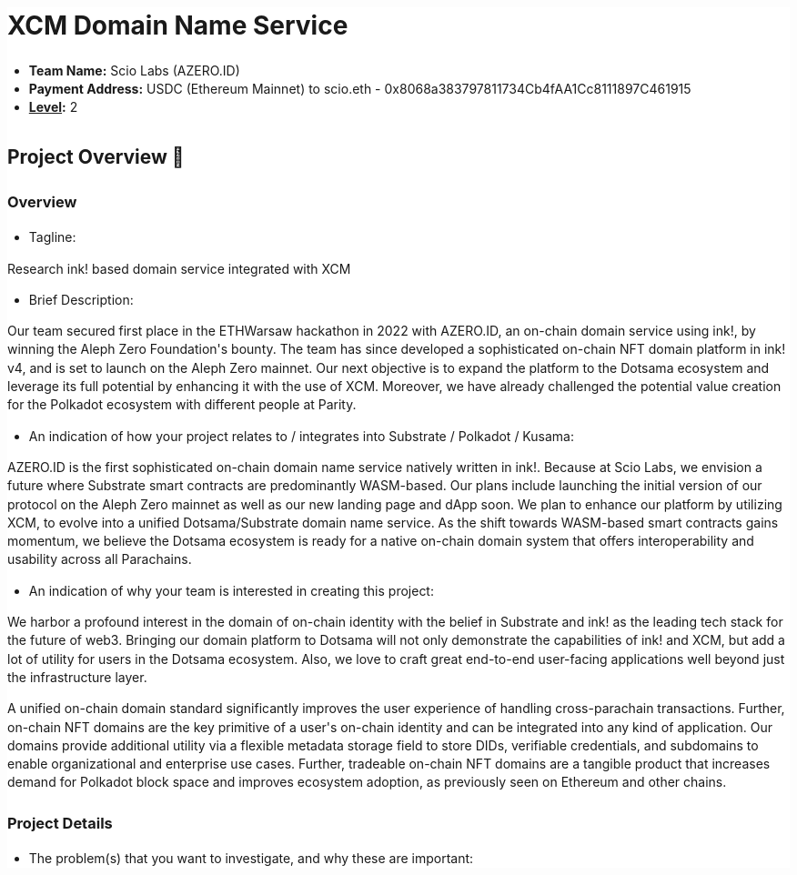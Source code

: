 # XCM Domain Name Service

- **Team Name:** Scio Labs (AZERO.ID)
- **Payment Address:** USDC (Ethereum Mainnet) to scio.eth - 0x8068a383797811734Cb4fAA1Cc8111897C461915
- **[Level](https://github.com/w3f/Grants-Program/tree/master#level_slider-levels):** 2

## Project Overview :page_facing_up:

### Overview

- Tagline:  

Research ink! based domain service integrated with XCM

- Brief Description: 

Our team secured first place in the ETHWarsaw hackathon in 2022 with AZERO.ID, an on-chain domain service using ink!, by winning the Aleph Zero Foundation's bounty. The team has since developed a sophisticated on-chain NFT domain platform in ink! v4, and is set to launch on the Aleph Zero mainnet. Our next objective is to expand the platform to the Dotsama ecosystem and leverage its full potential by enhancing it with the use of XCM. Moreover, we have already challenged the potential value creation for the Polkadot ecosystem with different people at Parity. 

- An indication of how your project relates to / integrates into Substrate / Polkadot / Kusama:

AZERO.ID is the first sophisticated on-chain domain name service natively written in ink!. Because at Scio Labs, we envision a future where Substrate smart contracts are predominantly WASM-based. Our plans include launching the initial version of our protocol on the Aleph Zero mainnet as well as our new landing page and dApp soon. We plan to enhance our platform by utilizing XCM, to evolve into a unified Dotsama/Substrate domain name service. As the shift towards WASM-based smart contracts gains momentum, we believe the Dotsama ecosystem is ready for a native on-chain domain system that offers interoperability and usability across all Parachains.

- An indication of why your team is interested in creating this project:

We harbor a profound interest in the domain of on-chain identity with the belief in Substrate and ink! as the leading tech stack for the future of web3. Bringing our domain platform to Dotsama will not only demonstrate the capabilities of ink! and XCM, but add a lot of utility for users in the Dotsama ecosystem. Also, we love to craft great end-to-end user-facing applications well beyond just the infrastructure layer.

A unified on-chain domain standard significantly improves the user experience of handling cross-parachain transactions. Further, on-chain NFT domains are the key primitive of a user's on-chain identity and can be integrated into any kind of application. Our domains provide additional utility via a flexible metadata storage field to store DIDs, verifiable credentials, and subdomains to enable organizational and enterprise use cases. Further, tradeable on-chain NFT domains are a tangible product that increases demand for Polkadot block space and improves ecosystem adoption, as previously seen on Ethereum and other chains. 

### Project Details

- The problem(s) that you want to investigate, and why these are important:
	